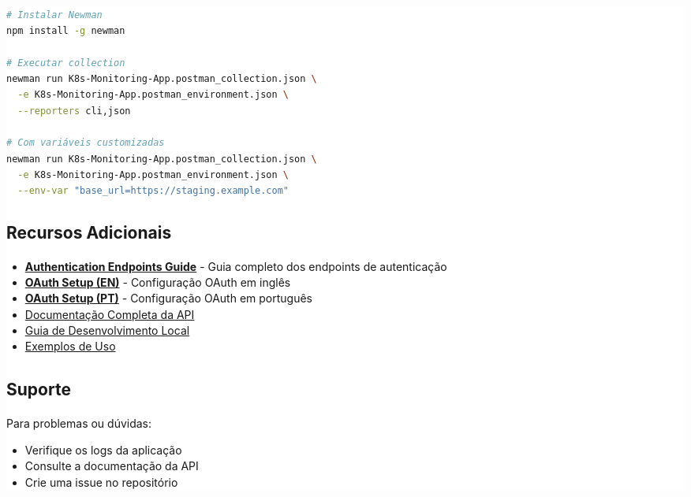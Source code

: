 ```bash
# Instalar Newman
npm install -g newman

# Executar collection
newman run K8s-Monitoring-App.postman_collection.json \
  -e K8s-Monitoring-App.postman_environment.json \
  --reporters cli,json

# Com variáveis customizadas
newman run K8s-Monitoring-App.postman_collection.json \
  -e K8s-Monitoring-App.postman_environment.json \
  --env-var "base_url=https://staging.example.com"
```

## Recursos Adicionais

- **[Authentication Endpoints Guide](AUTHENTICATION_ENDPOINTS.md)** - Guia completo dos endpoints de autenticação
- **[OAuth Setup (EN)](../docs/OAUTH_SETUP.md)** - Configuração OAuth em inglês
- **[OAuth Setup (PT)](../docs/OAUTH_SETUP_PT.md)** - Configuração OAuth em português
- [Documentação Completa da API](../docs/API.md)
- [Guia de Desenvolvimento Local](../docs/LOCAL_DEVELOPMENT.md)
- [Exemplos de Uso](../docs/EXAMPLES.md)

## Suporte

Para problemas ou dúvidas:
- Verifique os logs da aplicação
- Consulte a documentação da API
- Crie uma issue no repositório

